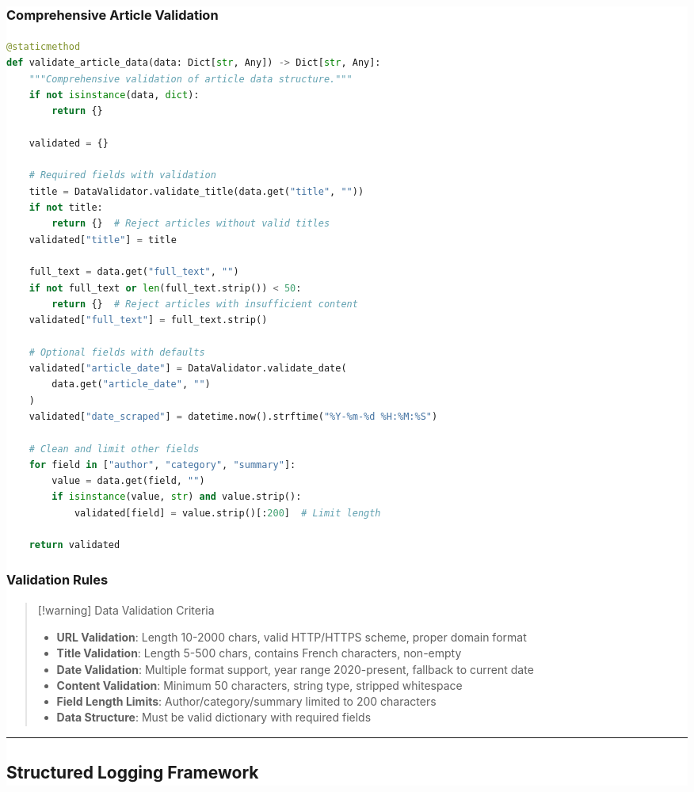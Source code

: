 ### Comprehensive Article Validation

```python
@staticmethod
def validate_article_data(data: Dict[str, Any]) -> Dict[str, Any]:
    """Comprehensive validation of article data structure."""
    if not isinstance(data, dict):
        return {}

    validated = {}

    # Required fields with validation
    title = DataValidator.validate_title(data.get("title", ""))
    if not title:
        return {}  # Reject articles without valid titles
    validated["title"] = title

    full_text = data.get("full_text", "")
    if not full_text or len(full_text.strip()) < 50:
        return {}  # Reject articles with insufficient content
    validated["full_text"] = full_text.strip()

    # Optional fields with defaults
    validated["article_date"] = DataValidator.validate_date(
        data.get("article_date", "")
    )
    validated["date_scraped"] = datetime.now().strftime("%Y-%m-%d %H:%M:%S")

    # Clean and limit other fields
    for field in ["author", "category", "summary"]:
        value = data.get(field, "")
        if isinstance(value, str) and value.strip():
            validated[field] = value.strip()[:200]  # Limit length

    return validated
```

### Validation Rules

> [!warning] Data Validation Criteria
> - **URL Validation**: Length 10-2000 chars, valid HTTP/HTTPS scheme, proper domain format
> - **Title Validation**: Length 5-500 chars, contains French characters, non-empty
> - **Date Validation**: Multiple format support, year range 2020-present, fallback to current date
> - **Content Validation**: Minimum 50 characters, string type, stripped whitespace
> - **Field Length Limits**: Author/category/summary limited to 200 characters
> - **Data Structure**: Must be valid dictionary with required fields

---

## Structured Logging Framework
